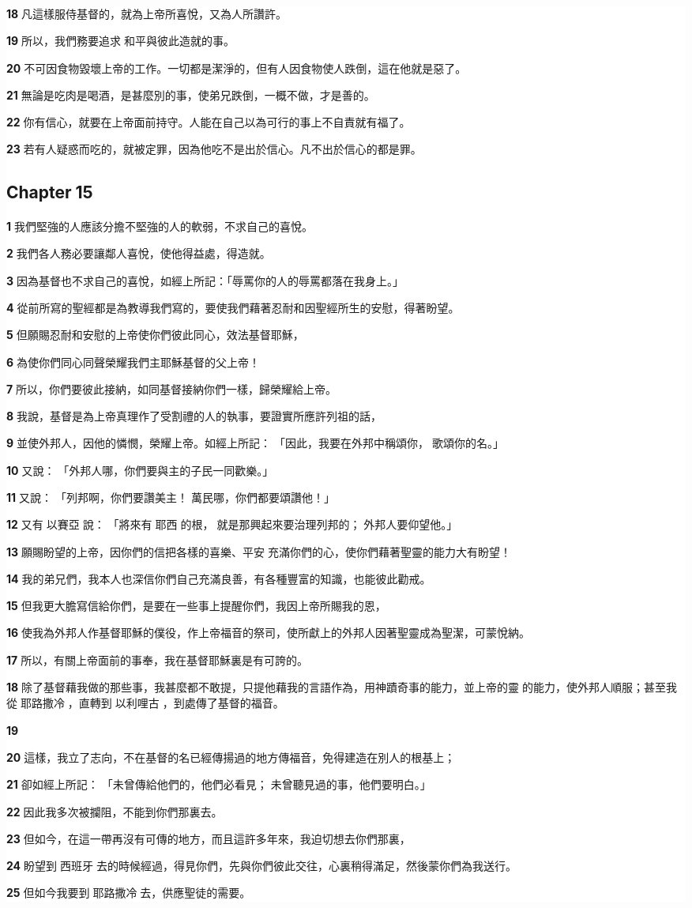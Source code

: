 **18** 凡這樣服侍基督的，就為上帝所喜悅，又為人所讚許。

**19** 所以，我們務要追求 和平與彼此造就的事。

**20** 不可因食物毀壞上帝的工作。一切都是潔淨的，但有人因食物使人跌倒，這在他就是惡了。

**21** 無論是吃肉是喝酒，是甚麼別的事，使弟兄跌倒，一概不做，才是善的。

**22** 你有信心，就要在上帝面前持守。人能在自己以為可行的事上不自責就有福了。

**23** 若有人疑惑而吃的，就被定罪，因為他吃不是出於信心。凡不出於信心的都是罪。

## Chapter 15

**1** 我們堅強的人應該分擔不堅強的人的軟弱，不求自己的喜悅。

**2** 我們各人務必要讓鄰人喜悅，使他得益處，得造就。

**3** 因為基督也不求自己的喜悅，如經上所記：「辱罵你的人的辱罵都落在我身上。」

**4** 從前所寫的聖經都是為教導我們寫的，要使我們藉著忍耐和因聖經所生的安慰，得著盼望。

**5** 但願賜忍耐和安慰的上帝使你們彼此同心，效法基督耶穌，

**6** 為使你們同心同聲榮耀我們主耶穌基督的父上帝！

**7** 所以，你們要彼此接納，如同基督接納你們一樣，歸榮耀給上帝。

**8** 我說，基督是為上帝真理作了受割禮的人的執事，要證實所應許列祖的話，

**9** 並使外邦人，因他的憐憫，榮耀上帝。如經上所記： 「因此，我要在外邦中稱頌你， 歌頌你的名。」

**10** 又說： 「外邦人哪，你們要與主的子民一同歡樂。」

**11** 又說： 「列邦啊，你們要讚美主！ 萬民哪，你們都要頌讚他！」

**12** 又有 以賽亞 說： 「將來有 耶西 的根， 就是那興起來要治理列邦的； 外邦人要仰望他。」

**13** 願賜盼望的上帝，因你們的信把各樣的喜樂、平安 充滿你們的心，使你們藉著聖靈的能力大有盼望！

**14** 我的弟兄們，我本人也深信你們自己充滿良善，有各種豐富的知識，也能彼此勸戒。

**15** 但我更大膽寫信給你們，是要在一些事上提醒你們，我因上帝所賜我的恩，

**16** 使我為外邦人作基督耶穌的僕役，作上帝福音的祭司，使所獻上的外邦人因著聖靈成為聖潔，可蒙悅納。

**17** 所以，有關上帝面前的事奉，我在基督耶穌裏是有可誇的。

**18** 除了基督藉我做的那些事，我甚麼都不敢提，只提他藉我的言語作為，用神蹟奇事的能力，並上帝的靈 的能力，使外邦人順服；甚至我從 耶路撒冷 ，直轉到 以利哩古 ，到處傳了基督的福音。

**19** 

**20** 這樣，我立了志向，不在基督的名已經傳揚過的地方傳福音，免得建造在別人的根基上；

**21** 卻如經上所記： 「未曾傳給他們的，他們必看見； 未曾聽見過的事，他們要明白。」

**22** 因此我多次被攔阻，不能到你們那裏去。

**23** 但如今，在這一帶再沒有可傳的地方，而且這許多年來，我迫切想去你們那裏，

**24** 盼望到 西班牙 去的時候經過，得見你們，先與你們彼此交往，心裏稍得滿足，然後蒙你們為我送行。

**25** 但如今我要到 耶路撒冷 去，供應聖徒的需要。
